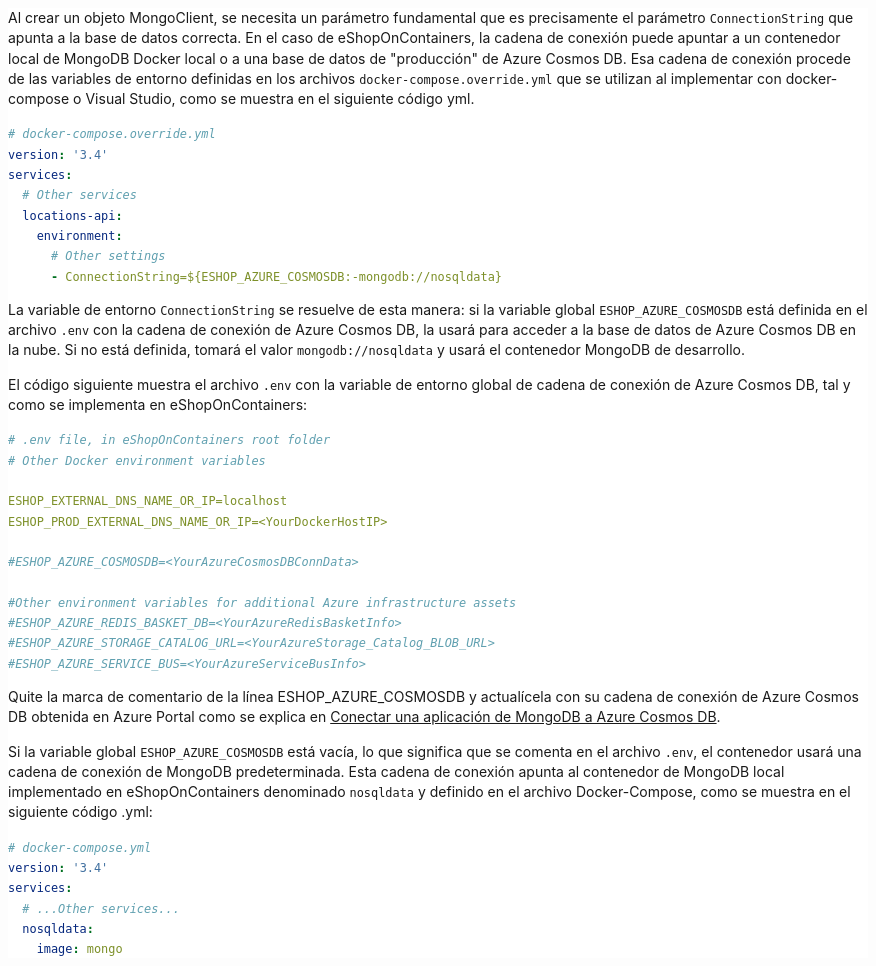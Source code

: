 Al crear un objeto MongoClient, se necesita un parámetro fundamental que es precisamente el parámetro `ConnectionString` que apunta a la base de datos correcta. En el caso de eShopOnContainers, la cadena de conexión puede apuntar a un contenedor local de MongoDB Docker local o a una base de datos de "producción" de Azure Cosmos DB.  Esa cadena de conexión procede de las variables de entorno definidas en los archivos `docker-compose.override.yml` que se utilizan al implementar con docker-compose o Visual Studio, como se muestra en el siguiente código yml.

```yml
# docker-compose.override.yml
version: '3.4'
services:
  # Other services
  locations-api:
    environment:
      # Other settings
      - ConnectionString=${ESHOP_AZURE_COSMOSDB:-mongodb://nosqldata}

```

La variable de entorno `ConnectionString` se resuelve de esta manera: si la variable global `ESHOP_AZURE_COSMOSDB` está definida en el archivo `.env` con la cadena de conexión de Azure Cosmos DB, la usará para acceder a la base de datos de Azure Cosmos DB en la nube. Si no está definida, tomará el valor `mongodb://nosqldata` y usará el contenedor MongoDB de desarrollo.

El código siguiente muestra el archivo `.env` con la variable de entorno global de cadena de conexión de Azure Cosmos DB, tal y como se implementa en eShopOnContainers:

```yml
# .env file, in eShopOnContainers root folder
# Other Docker environment variables

ESHOP_EXTERNAL_DNS_NAME_OR_IP=localhost
ESHOP_PROD_EXTERNAL_DNS_NAME_OR_IP=<YourDockerHostIP>

#ESHOP_AZURE_COSMOSDB=<YourAzureCosmosDBConnData>

#Other environment variables for additional Azure infrastructure assets
#ESHOP_AZURE_REDIS_BASKET_DB=<YourAzureRedisBasketInfo>
#ESHOP_AZURE_STORAGE_CATALOG_URL=<YourAzureStorage_Catalog_BLOB_URL>
#ESHOP_AZURE_SERVICE_BUS=<YourAzureServiceBusInfo>
```

Quite la marca de comentario de la línea ESHOP_AZURE_COSMOSDB y actualícela con su cadena de conexión de Azure Cosmos DB obtenida en Azure Portal como se explica en [Conectar una aplicación de MongoDB a Azure Cosmos DB](https://docs.microsoft.com/azure/cosmos-db/connect-mongodb-account).

Si la variable global `ESHOP_AZURE_COSMOSDB` está vacía, lo que significa que se comenta en el archivo `.env`, el contenedor usará una cadena de conexión de MongoDB predeterminada. Esta cadena de conexión apunta al contenedor de MongoDB local implementado en eShopOnContainers denominado `nosqldata` y definido en el archivo Docker-Compose, como se muestra en el siguiente código .yml:

``` yml
# docker-compose.yml
version: '3.4'
services:
  # ...Other services...
  nosqldata:
    image: mongo
```
